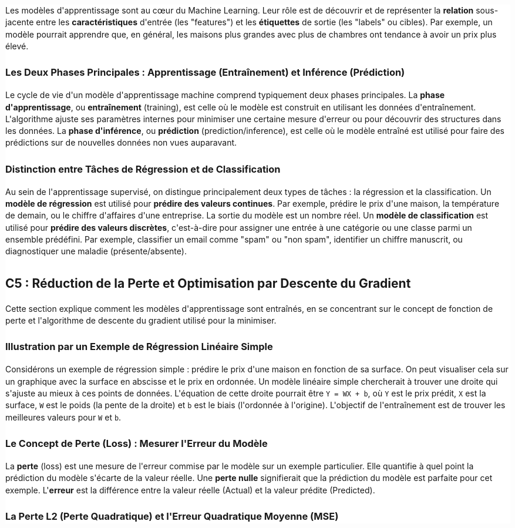 Les modèles d'apprentissage sont au cœur du Machine Learning. Leur rôle est de découvrir et de représenter la **relation** sous-jacente entre les **caractéristiques** d'entrée (les "features") et les **étiquettes** de sortie (les "labels" ou cibles). Par exemple, un modèle pourrait apprendre que, en général, les maisons plus grandes avec plus de chambres ont tendance à avoir un prix plus élevé.

### Les Deux Phases Principales : Apprentissage (Entraînement) et Inférence (Prédiction)

Le cycle de vie d'un modèle d'apprentissage machine comprend typiquement deux phases principales.
La **phase d'apprentissage**, ou **entraînement** (training), est celle où le modèle est construit en utilisant les données d'entraînement. L'algorithme ajuste ses paramètres internes pour minimiser une certaine mesure d'erreur ou pour découvrir des structures dans les données.
La **phase d'inférence**, ou **prédiction** (prediction/inference), est celle où le modèle entraîné est utilisé pour faire des prédictions sur de nouvelles données non vues auparavant.

### Distinction entre Tâches de Régression et de Classification

Au sein de l'apprentissage supervisé, on distingue principalement deux types de tâches : la régression et la classification.
Un **modèle de régression** est utilisé pour **prédire des valeurs continues**. Par exemple, prédire le prix d'une maison, la température de demain, ou le chiffre d'affaires d'une entreprise. La sortie du modèle est un nombre réel.
Un **modèle de classification** est utilisé pour **prédire des valeurs discrètes**, c'est-à-dire pour assigner une entrée à une catégorie ou une classe parmi un ensemble prédéfini. Par exemple, classifier un email comme "spam" ou "non spam", identifier un chiffre manuscrit, ou diagnostiquer une maladie (présente/absente).

## C5 : Réduction de la Perte et Optimisation par Descente du Gradient

Cette section explique comment les modèles d'apprentissage sont entraînés, en se concentrant sur le concept de fonction de perte et l'algorithme de descente du gradient utilisé pour la minimiser.

### Illustration par un Exemple de Régression Linéaire Simple

Considérons un exemple de régression simple : prédire le prix d'une maison en fonction de sa surface. On peut visualiser cela sur un graphique avec la surface en abscisse et le prix en ordonnée. Un modèle linéaire simple chercherait à trouver une droite qui s'ajuste au mieux à ces points de données. L'équation de cette droite pourrait être `Y = WX + b`, où `Y` est le prix prédit, `X` est la surface, `W` est le poids (la pente de la droite) et `b` est le biais (l'ordonnée à l'origine). L'objectif de l'entraînement est de trouver les meilleures valeurs pour `W` et `b`.

### Le Concept de Perte (Loss) : Mesurer l'Erreur du Modèle

La **perte** (loss) est une mesure de l'erreur commise par le modèle sur un exemple particulier. Elle quantifie à quel point la prédiction du modèle s'écarte de la valeur réelle. Une **perte nulle** signifierait que la prédiction du modèle est parfaite pour cet exemple. L'**erreur** est la différence entre la valeur réelle (Actual) et la valeur prédite (Predicted).

### La Perte L2 (Perte Quadratique) et l'Erreur Quadratique Moyenne (MSE)
